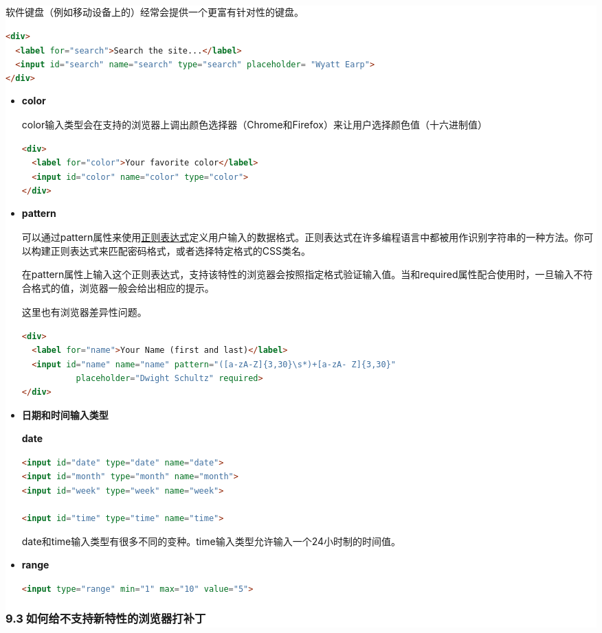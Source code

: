   软件键盘（例如移动设备上的）经常会提供一个更富有针对性的键盘。

  ```html
  <div>
  	<label for="search">Search the site...</label>
  	<input id="search" name="search" type="search" placeholder= "Wyatt Earp">
  </div>
  ```

- **color**

  color输入类型会在支持的浏览器上调出颜色选择器（Chrome和Firefox）来让用户选择颜色值（十六进制值）

  ```html
  <div>
  	<label for="color">Your favorite color</label>
  	<input id="color" name="color" type="color">
  </div>
  ```

- **pattern**

  可以通过pattern属性来使用[正则表达式](https://regexr.com/)定义用户输入的数据格式。正则表达式在许多编程语言中都被用作识别字符串的一种方法。你可以构建正则表达式来匹配密码格式，或者选择特定格式的CSS类名。

  在pattern属性上输入这个正则表达式，支持该特性的浏览器会按照指定格式验证输入值。当和required属性配合使用时，一旦输入不符合格式的值，浏览器一般会给出相应的提示。

  这里也有浏览器差异性问题。

  ```html
  <div>
  	<label for="name">Your Name (first and last)</label>
  	<input id="name" name="name" pattern="([a-zA-Z]{3,30}\s*)+[a-zA- Z]{3,30}" 
             placeholder="Dwight Schultz" required>
  </div>
  ```

- **日期和时间输入类型**

  **date**

  ```html
  <input id="date" type="date" name="date">
  <input id="month" type="month" name="month">
  <input id="week" type="week" name="week">
  
  <input id="time" type="time" name="time">
  
  ```

  date和time输入类型有很多不同的变种。time输入类型允许输入一个24小时制的时间值。

- **range**

  ```html
  <input type="range" min="1" max="10" value="5">
  ```

### 9.3 如何给不支持新特性的浏览器打补丁

